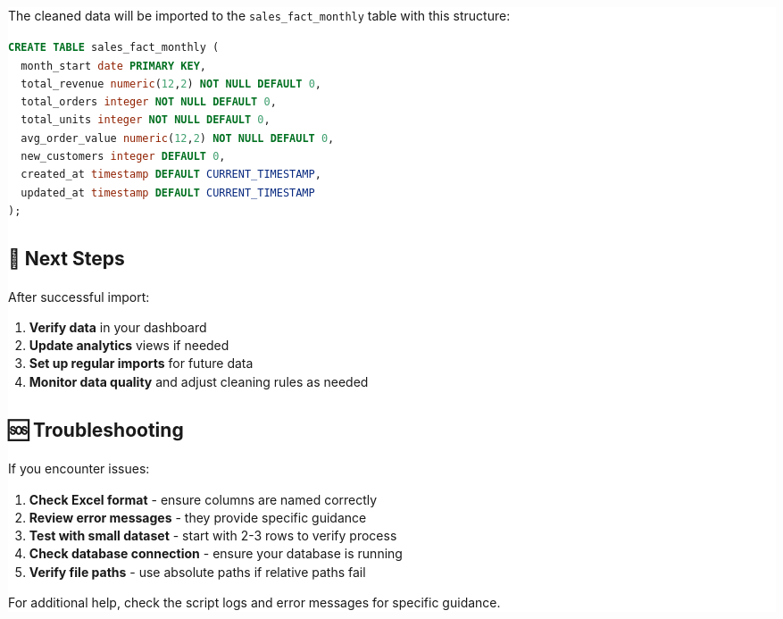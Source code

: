 The cleaned data will be imported to the `sales_fact_monthly` table with this structure:

```sql
CREATE TABLE sales_fact_monthly (
  month_start date PRIMARY KEY,
  total_revenue numeric(12,2) NOT NULL DEFAULT 0,
  total_orders integer NOT NULL DEFAULT 0,
  total_units integer NOT NULL DEFAULT 0,
  avg_order_value numeric(12,2) NOT NULL DEFAULT 0,
  new_customers integer DEFAULT 0,
  created_at timestamp DEFAULT CURRENT_TIMESTAMP,
  updated_at timestamp DEFAULT CURRENT_TIMESTAMP
);
```

## 🎯 Next Steps

After successful import:

1. **Verify data** in your dashboard
2. **Update analytics** views if needed
3. **Set up regular imports** for future data
4. **Monitor data quality** and adjust cleaning rules as needed

## 🆘 Troubleshooting

If you encounter issues:

1. **Check Excel format** - ensure columns are named correctly
2. **Review error messages** - they provide specific guidance
3. **Test with small dataset** - start with 2-3 rows to verify process
4. **Check database connection** - ensure your database is running
5. **Verify file paths** - use absolute paths if relative paths fail

For additional help, check the script logs and error messages for specific guidance.
